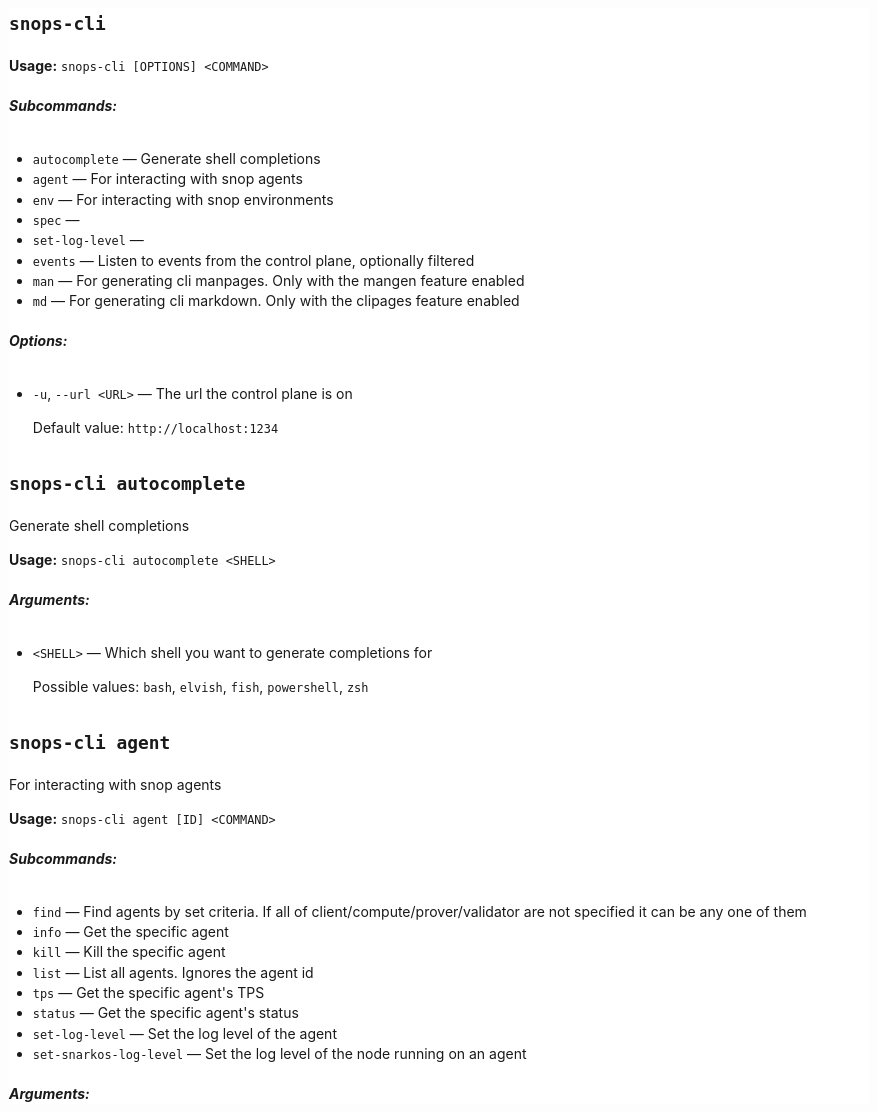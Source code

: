 ## `snops-cli`

**Usage:** `snops-cli [OPTIONS] <COMMAND>`

###### **Subcommands:**

* `autocomplete` — Generate shell completions
* `agent` — For interacting with snop agents
* `env` — For interacting with snop environments
* `spec` — 
* `set-log-level` — 
* `events` — Listen to events from the control plane, optionally filtered
* `man` — For generating cli manpages. Only with the mangen feature enabled
* `md` — For generating cli markdown. Only with the clipages feature enabled

###### **Options:**

* `-u`, `--url <URL>` — The url the control plane is on

  Default value: `http://localhost:1234`



## `snops-cli autocomplete`

Generate shell completions

**Usage:** `snops-cli autocomplete <SHELL>`

###### **Arguments:**

* `<SHELL>` — Which shell you want to generate completions for

  Possible values: `bash`, `elvish`, `fish`, `powershell`, `zsh`




## `snops-cli agent`

For interacting with snop agents

**Usage:** `snops-cli agent [ID] <COMMAND>`

###### **Subcommands:**

* `find` — Find agents by set criteria. If all of client/compute/prover/validator are not specified it can be any one of them
* `info` — Get the specific agent
* `kill` — Kill the specific agent
* `list` — List all agents. Ignores the agent id
* `tps` — Get the specific agent's TPS
* `status` — Get the specific agent's status
* `set-log-level` — Set the log level of the agent
* `set-snarkos-log-level` — Set the log level of the node running on an agent

###### **Arguments:**

